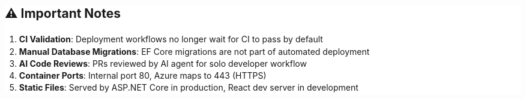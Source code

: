 
## ⚠️ Important Notes

1. **CI Validation**: Deployment workflows no longer wait for CI to pass by default
2. **Manual Database Migrations**: EF Core migrations are not part of automated deployment
3. **AI Code Reviews**: PRs reviewed by AI agent for solo developer workflow
4. **Container Ports**: Internal port 80, Azure maps to 443 (HTTPS)
5. **Static Files**: Served by ASP.NET Core in production, React dev server in development
